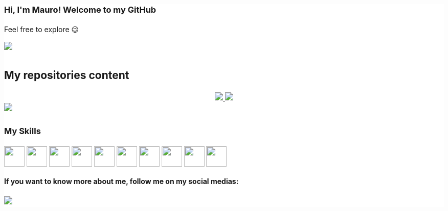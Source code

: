 
<h3>Hi, I'm Mauro! Welcome to my GitHub</h3>

Feel free to explore 😉 

<img width="100%" src="https://user-images.githubusercontent.com/8989346/136876224-bac0a91f-63a8-45ea-b5fc-6618bddf2335.gif" />

## My repositories content

<div align="center">
  <a href="https://github.com/maurobiazutti">
    <img height="180em" src="https://github-readme-stats.vercel.app/api/top-langs/?username=maurobiazutti&layout=compact&theme=buefy" />
    <img height="180em" src="https://github-readme-stats.vercel.app/api?username=baurobiazutti&show_icons=true&theme=buefy" />
  </a>
</div>

<img width="100%" src="https://user-images.githubusercontent.com/8989346/136876224-bac0a91f-63a8-45ea-b5fc-6618bddf2335.gif" />

<div style="display: inline_block">
  <h3> My Skills </h3>
  <img align="center" height="40" width="40" src="https://cdn.jsdelivr.net/gh/devicons/devicon/icons/ruby/ruby-original.svg" />
  <img align="center" height="40" width="40" src="https://cdn.jsdelivr.net/gh/devicons/devicon/icons/rails/rails-original-wordmark.svg" />
  <img align="center" height="40" width="40" src="https://cdn.jsdelivr.net/gh/devicons/devicon/icons/linux/linux-original.svg" />
  <img align="center" height="40" width="40" src="https://cdn.jsdelivr.net/gh/devicons/devicon/icons/postgresql/postgresql-original.svg" />
  <img align="center" height="40" width="40" src="https://cdn.jsdelivr.net/gh/devicons/devicon/icons/git/git-original.svg" />
  <img align="center" height="40" width="40" src="https://cdn.jsdelivr.net/gh/devicons/devicon/icons/docker/docker-original.svg" />
  <img  align="center" height="40" width="40" src="https://cdn.jsdelivr.net/gh/devicons/devicon/icons/bootstrap/bootstrap-original.svg" />
  <img align="center" height="40" width="40" src="https://cdn.jsdelivr.net/gh/devicons/devicon/icons/html5/html5-original.svg">
  <img align="center" height="40" width="40" src="https://cdn.jsdelivr.net/gh/devicons/devicon/icons/css3/css3-original.svg">
  <img align="center" height="40" width="40" src="https://raw.githubusercontent.com/devicons/devicon/master/icons/javascript/javascript-plain.svg">
</div> 
<h4> If you want to know more about me, follow me on my social medias:</h4>
<a href="https://www.linkedin.com/in/mauro-biazutti/"> <img src="https://img.icons8.com/fluency/48/null/linkedin.png"/></a>

